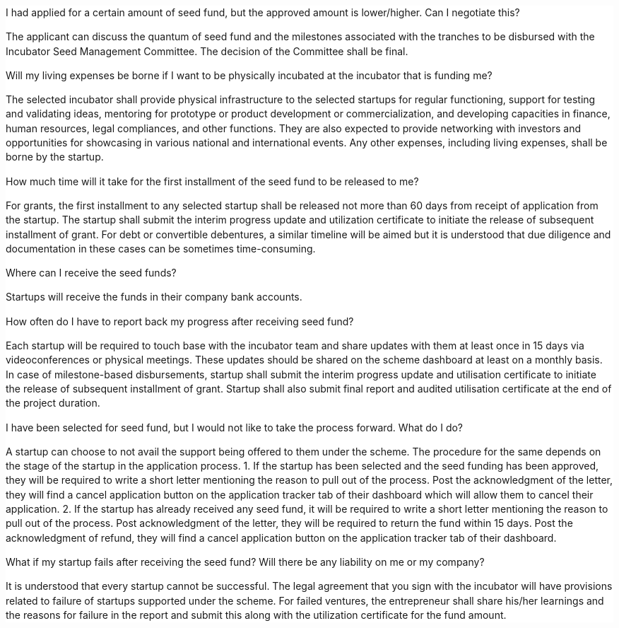 I had applied for a certain amount of seed fund, but the approved amount is lower/higher. Can I negotiate this?

The applicant can discuss the quantum of seed fund and the milestones associated with the tranches to be disbursed with the Incubator Seed Management Committee. The decision of the Committee shall be final.

Will my living expenses be borne if I want to be physically incubated at the incubator that is funding me?

The selected incubator shall provide physical infrastructure to the selected startups for regular functioning, support for testing and validating ideas, mentoring for prototype or product development or commercialization, and developing capacities in finance, human resources, legal compliances, and other functions. They are also expected to provide networking with investors and opportunities for showcasing in various national and international events. Any other expenses, including living expenses, shall be borne by the startup.

How much time will it take for the first installment of the seed fund to be released to me?

For grants, the first installment to any selected startup shall be released not more than 60 days from receipt of application from the startup. The startup shall submit the interim progress update and utilization certificate to initiate the release of subsequent installment of grant. For debt or convertible debentures, a similar timeline will be aimed but it is understood that due diligence and documentation in these cases can be sometimes time-consuming.

Where can I receive the seed funds?

Startups will receive the funds in their company bank accounts.

How often do I have to report back my progress after receiving seed fund?

Each startup will be required to touch base with the incubator team and share updates with them at least once in 15 days via videoconferences or physical meetings. These updates should be shared on the scheme dashboard at least on a monthly basis. In case of milestone-based disbursements, startup shall submit the interim progress update and utilisation certificate to initiate the release of subsequent installment of grant. Startup shall also submit final report and audited utilisation certificate at the end of the project duration.

I have been selected for seed fund, but I would not like to take the process forward. What do I do?

A startup can choose to not avail the support being offered to them under the scheme. The procedure for the same depends on the stage of the startup in the application process. 1. If the startup has been selected and the seed funding has been approved, they will be required to write a short letter mentioning the reason to pull out of the process. Post the acknowledgment of the letter, they will find a cancel application button on the application tracker tab of their dashboard which will allow them to cancel their application. 2. If the startup has already received any seed fund, it will be required to write a short letter mentioning the reason to pull out of the process. Post acknowledgment of the letter, they will be required to return the fund within 15 days. Post the acknowledgment of refund, they will find a cancel application button on the application tracker tab of their dashboard.

What if my startup fails after receiving the seed fund? Will there be any liability on me or my company?

It is understood that every startup cannot be successful. The legal agreement that you sign with the incubator will have provisions related to failure of startups supported under the scheme. For failed ventures, the entrepreneur shall share his/her learnings and the reasons for failure in the report and submit this along with the utilization certificate for the fund amount.
